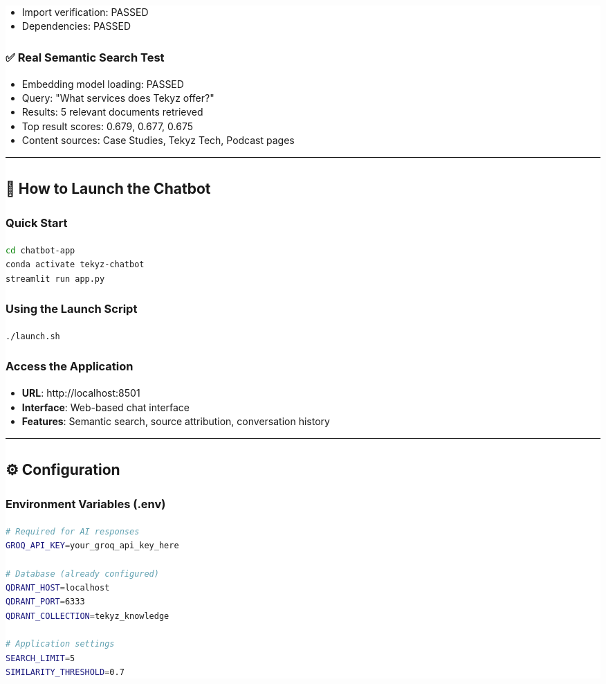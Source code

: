- Import verification: PASSED
- Dependencies: PASSED

### ✅ Real Semantic Search Test

- Embedding model loading: PASSED
- Query: "What services does Tekyz offer?"
- Results: 5 relevant documents retrieved
- Top result scores: 0.679, 0.677, 0.675
- Content sources: Case Studies, Tekyz Tech, Podcast pages

---

## 🚀 How to Launch the Chatbot

### Quick Start

```bash
cd chatbot-app
conda activate tekyz-chatbot
streamlit run app.py
```

### Using the Launch Script

```bash
./launch.sh
```

### Access the Application

- **URL**: http://localhost:8501
- **Interface**: Web-based chat interface
- **Features**: Semantic search, source attribution, conversation history

---

## ⚙️ Configuration

### Environment Variables (.env)

```bash
# Required for AI responses
GROQ_API_KEY=your_groq_api_key_here

# Database (already configured)
QDRANT_HOST=localhost
QDRANT_PORT=6333
QDRANT_COLLECTION=tekyz_knowledge

# Application settings
SEARCH_LIMIT=5
SIMILARITY_THRESHOLD=0.7
```
